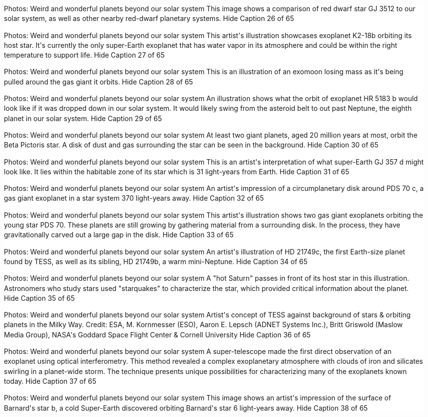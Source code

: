 Photos: Weird and wonderful planets beyond our solar system This image shows a comparison of red dwarf star GJ 3512 to our solar system, as well as other nearby red-dwarf planetary systems. Hide Caption 26 of 65

Photos: Weird and wonderful planets beyond our solar system This artist's illustration showcases exoplanet K2-18b orbiting its host star. It's currently the only super-Earth exoplanet that has water vapor in its atmosphere and could be within the right temperature to support life. Hide Caption 27 of 65

Photos: Weird and wonderful planets beyond our solar system This is an illustration of an exomoon losing mass as it's being pulled around the gas giant it orbits. Hide Caption 28 of 65

Photos: Weird and wonderful planets beyond our solar system An illustration shows what the orbit of exoplanet HR 5183 b would look like if it was dropped down in our solar system. It would likely swing from the asteroid belt to out past Neptune, the eighth planet in our solar system. Hide Caption 29 of 65

Photos: Weird and wonderful planets beyond our solar system At least two giant planets, aged 20 million years at most, orbit the Beta Pictoris star. A disk of dust and gas surrounding the star can be seen in the background. Hide Caption 30 of 65

Photos: Weird and wonderful planets beyond our solar system This is an artist's interpretation of what super-Earth GJ 357 d might look like. It lies within the habitable zone of its star which is 31 light-years from Earth. Hide Caption 31 of 65

Photos: Weird and wonderful planets beyond our solar system An artist's impression of a circumplanetary disk around PDS 70 c, a gas giant exoplanet in a star system 370 light-years away. Hide Caption 32 of 65

Photos: Weird and wonderful planets beyond our solar system This artist's illustration shows two gas giant exoplanets orbiting the young star PDS 70. These planets are still growing by gathering material from a surrounding disk. In the process, they have gravitationally carved out a large gap in the disk. Hide Caption 33 of 65

Photos: Weird and wonderful planets beyond our solar system An artist's illustration of HD 21749c, the first Earth-size planet found by TESS, as well as its sibling, HD 21749b, a warm mini-Neptune. Hide Caption 34 of 65

Photos: Weird and wonderful planets beyond our solar system A "hot Saturn" passes in front of its host star in this illustration. Astronomers who study stars used "starquakes" to characterize the star, which provided critical information about the planet. Hide Caption 35 of 65

Photos: Weird and wonderful planets beyond our solar system Artist's concept of TESS against background of stars & orbiting planets in the Milky Way. Credit: ESA, M. Kornmesser (ESO), Aaron E. Lepsch (ADNET Systems Inc.), Britt Griswold (Maslow Media Group), NASA's Goddard Space Flight Center & Cornell University Hide Caption 36 of 65

Photos: Weird and wonderful planets beyond our solar system A super-telescope made the first direct observation of an exoplanet using optical interferometry. This method revealed a complex exoplanetary atmosphere with clouds of iron and silicates swirling in a planet-wide storm. The technique presents unique possibilities for characterizing many of the exoplanets known today. Hide Caption 37 of 65

Photos: Weird and wonderful planets beyond our solar system This image shows an artist's impression of the surface of Barnard's star b, a cold Super-Earth discovered orbiting Barnard's star 6 light-years away. Hide Caption 38 of 65
